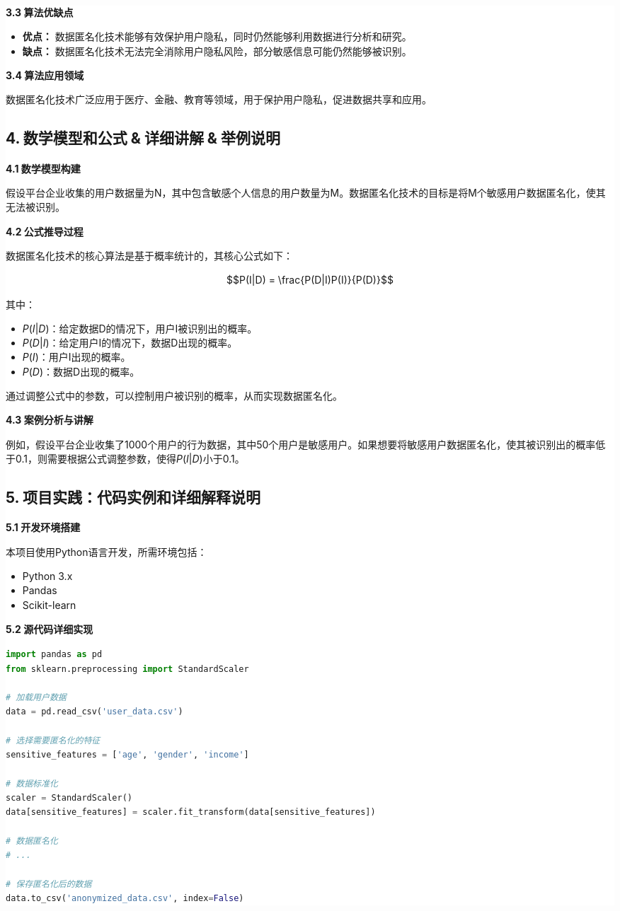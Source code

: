 **3.3 算法优缺点**

* **优点：** 数据匿名化技术能够有效保护用户隐私，同时仍然能够利用数据进行分析和研究。
* **缺点：** 数据匿名化技术无法完全消除用户隐私风险，部分敏感信息可能仍然能够被识别。

**3.4 算法应用领域**

数据匿名化技术广泛应用于医疗、金融、教育等领域，用于保护用户隐私，促进数据共享和应用。

## 4. 数学模型和公式 & 详细讲解 & 举例说明

**4.1 数学模型构建**

假设平台企业收集的用户数据量为N，其中包含敏感个人信息的用户数量为M。数据匿名化技术的目标是将M个敏感用户数据匿名化，使其无法被识别。

**4.2 公式推导过程**

数据匿名化技术的核心算法是基于概率统计的，其核心公式如下：

$$P(I|D) = \frac{P(D|I)P(I)}{P(D)}$$

其中：

* $P(I|D)$：给定数据D的情况下，用户I被识别出的概率。
* $P(D|I)$：给定用户I的情况下，数据D出现的概率。
* $P(I)$：用户I出现的概率。
* $P(D)$：数据D出现的概率。

通过调整公式中的参数，可以控制用户被识别的概率，从而实现数据匿名化。

**4.3 案例分析与讲解**

例如，假设平台企业收集了1000个用户的行为数据，其中50个用户是敏感用户。如果想要将敏感用户数据匿名化，使其被识别出的概率低于0.1，则需要根据公式调整参数，使得$P(I|D)$小于0.1。

## 5. 项目实践：代码实例和详细解释说明

**5.1 开发环境搭建**

本项目使用Python语言开发，所需环境包括：

* Python 3.x
* Pandas
* Scikit-learn

**5.2 源代码详细实现**

```python
import pandas as pd
from sklearn.preprocessing import StandardScaler

# 加载用户数据
data = pd.read_csv('user_data.csv')

# 选择需要匿名化的特征
sensitive_features = ['age', 'gender', 'income']

# 数据标准化
scaler = StandardScaler()
data[sensitive_features] = scaler.fit_transform(data[sensitive_features])

# 数据匿名化
# ...

# 保存匿名化后的数据
data.to_csv('anonymized_data.csv', index=False)
```
